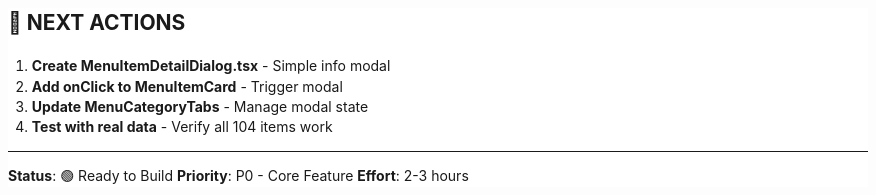 
## 🚦 NEXT ACTIONS

1. **Create MenuItemDetailDialog.tsx** - Simple info modal
2. **Add onClick to MenuItemCard** - Trigger modal
3. **Update MenuCategoryTabs** - Manage modal state
4. **Test with real data** - Verify all 104 items work

---

**Status**: 🟢 Ready to Build
**Priority**: P0 - Core Feature
**Effort**: 2-3 hours
